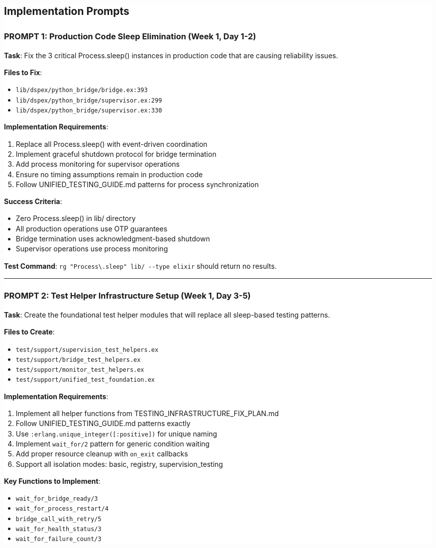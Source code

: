
## Implementation Prompts

### PROMPT 1: Production Code Sleep Elimination (Week 1, Day 1-2)

**Task**: Fix the 3 critical Process.sleep() instances in production code that are causing reliability issues.

**Files to Fix**:
- `lib/dspex/python_bridge/bridge.ex:393`
- `lib/dspex/python_bridge/supervisor.ex:299` 
- `lib/dspex/python_bridge/supervisor.ex:330`

**Implementation Requirements**:
1. Replace all Process.sleep() with event-driven coordination
2. Implement graceful shutdown protocol for bridge termination
3. Add process monitoring for supervisor operations
4. Ensure no timing assumptions remain in production code
5. Follow UNIFIED_TESTING_GUIDE.md patterns for process synchronization

**Success Criteria**:
- Zero Process.sleep() in lib/ directory
- All production operations use OTP guarantees
- Bridge termination uses acknowledgment-based shutdown
- Supervisor operations use process monitoring

**Test Command**: `rg "Process\.sleep" lib/ --type elixir` should return no results.

---

### PROMPT 2: Test Helper Infrastructure Setup (Week 1, Day 3-5)

**Task**: Create the foundational test helper modules that will replace all sleep-based testing patterns.

**Files to Create**:
- `test/support/supervision_test_helpers.ex`
- `test/support/bridge_test_helpers.ex`
- `test/support/monitor_test_helpers.ex`
- `test/support/unified_test_foundation.ex`

**Implementation Requirements**:
1. Implement all helper functions from TESTING_INFRASTRUCTURE_FIX_PLAN.md
2. Follow UNIFIED_TESTING_GUIDE.md patterns exactly
3. Use `:erlang.unique_integer([:positive])` for unique naming
4. Implement `wait_for/2` pattern for generic condition waiting
5. Add proper resource cleanup with `on_exit` callbacks
6. Support all isolation modes: basic, registry, supervision_testing

**Key Functions to Implement**:
- `wait_for_bridge_ready/3`
- `wait_for_process_restart/4`
- `bridge_call_with_retry/5`
- `wait_for_health_status/3`
- `wait_for_failure_count/3`
